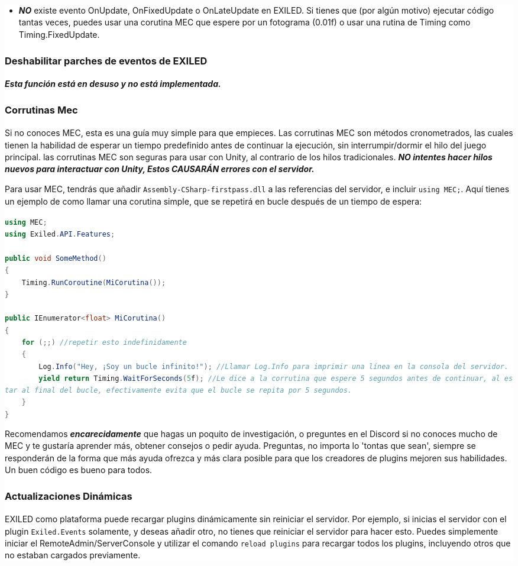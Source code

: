  - ***NO*** existe evento OnUpdate, OnFixedUpdate o OnLateUpdate en EXILED. Si tienes que (por algún motivo) ejecutar código tantas veces, puedes usar una corutina MEC que espere por un fotograma (0.01f) o usar una rutina de Timing como Timing.FixedUpdate.

### Deshabilitar parches de eventos de EXILED
***Esta función está en desuso y no está implementada.***

### Corrutinas Mec
Si no conoces MEC, esta es una guía muy simple para que empieces.
Las corrutinas MEC son métodos cronometrados, las cuales tienen la habilidad de esperar un tiempo predefinido antes de continuar la ejecución, sin interrumpir/dormir el hilo del juego principal.
las corrutinas MEC son seguras para usar con Unity, al contrario de los hilos tradicionales. ***NO intentes hacer hilos nuevos para interactuar con Unity, Estos CAUSARÁN errores con el servidor.***

Para usar MEC, tendrás que añadir ``Assembly-CSharp-firstpass.dll`` a las referencias del servidor, e incluir ``using MEC;``.
Aquí tienes un ejemplo de como llamar una corutina simple, que se repetirá en bucle después de un tiempo de espera:
```cs
using MEC;
using Exiled.API.Features;

public void SomeMethod()
{
    Timing.RunCoroutine(MiCorutina());
}

public IEnumerator<float> MiCorutina()
{
    for (;;) //repetir esto indefinidamente
    {
        Log.Info("Hey, ¡Soy un bucle infinito!"); //Llamar Log.Info para imprimir una línea en la consola del servidor.
        yield return Timing.WaitForSeconds(5f); //Le dice a la corrutina que espere 5 segundos antes de continuar, al estar al final del bucle, efectivamente evita que el bucle se repita por 5 segundos.
    }
}
```

Recomendamos ***encarecidamente*** que hagas un poquito de investigación, o preguntes en el Discord si no conoces mucho de MEC y te gustaría aprender más, obtener consejos o pedir ayuda. Preguntas, no importa lo 'tontas que sean', siempre se responderán de la forma que más ayuda ofrezca y más clara posible para que los creadores de plugins mejoren sus habilidades. Un buen código es bueno para todos.

### Actualizaciones Dinámicas
EXILED como plataforma puede recargar plugins dinámicamente sin reiniciar el servidor.
Por ejemplo, si inicias el servidor con el plugin `Exiled.Events` solamente, y deseas añadir otro, no tienes que reiniciar el servidor para hacer esto. Puedes simplemente iniciar el RemoteAdmin/ServerConsole y utilizar el comando `reload plugins` para recargar todos los plugins, incluyendo otros que no estaban cargados previamente.
